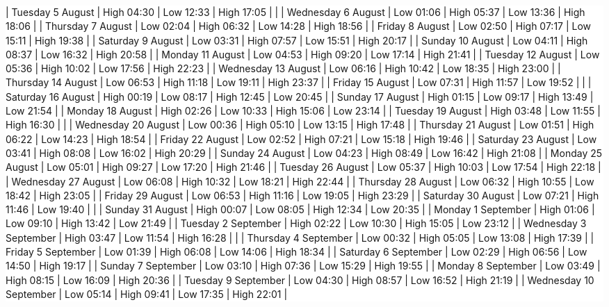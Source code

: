 | Tuesday 5 August | High 04:30 | Low 12:33 | High 17:05 |  | 
| Wednesday 6 August | Low 01:06 | High 05:37 | Low 13:36 | High 18:06 | 
| Thursday 7 August | Low 02:04 | High 06:32 | Low 14:28 | High 18:56 | 
| Friday 8 August | Low 02:50 | High 07:17 | Low 15:11 | High 19:38 | 
| Saturday 9 August | Low 03:31 | High 07:57 | Low 15:51 | High 20:17 | 
| Sunday 10 August | Low 04:11 | High 08:37 | Low 16:32 | High 20:58 | 
| Monday 11 August | Low 04:53 | High 09:20 | Low 17:14 | High 21:41 | 
| Tuesday 12 August | Low 05:36 | High 10:02 | Low 17:56 | High 22:23 | 
| Wednesday 13 August | Low 06:16 | High 10:42 | Low 18:35 | High 23:00 | 
| Thursday 14 August | Low 06:53 | High 11:18 | Low 19:11 | High 23:37 | 
| Friday 15 August | Low 07:31 | High 11:57 | Low 19:52 |  | 
| Saturday 16 August | High 00:19 | Low 08:17 | High 12:45 | Low 20:45 | 
| Sunday 17 August | High 01:15 | Low 09:17 | High 13:49 | Low 21:54 | 
| Monday 18 August | High 02:26 | Low 10:33 | High 15:06 | Low 23:14 | 
| Tuesday 19 August | High 03:48 | Low 11:55 | High 16:30 |  | 
| Wednesday 20 August | Low 00:36 | High 05:10 | Low 13:15 | High 17:48 | 
| Thursday 21 August | Low 01:51 | High 06:22 | Low 14:23 | High 18:54 | 
| Friday 22 August | Low 02:52 | High 07:21 | Low 15:18 | High 19:46 | 
| Saturday 23 August | Low 03:41 | High 08:08 | Low 16:02 | High 20:29 | 
| Sunday 24 August | Low 04:23 | High 08:49 | Low 16:42 | High 21:08 | 
| Monday 25 August | Low 05:01 | High 09:27 | Low 17:20 | High 21:46 | 
| Tuesday 26 August | Low 05:37 | High 10:03 | Low 17:54 | High 22:18 | 
| Wednesday 27 August | Low 06:08 | High 10:32 | Low 18:21 | High 22:44 | 
| Thursday 28 August | Low 06:32 | High 10:55 | Low 18:42 | High 23:05 | 
| Friday 29 August | Low 06:53 | High 11:16 | Low 19:05 | High 23:29 | 
| Saturday 30 August | Low 07:21 | High 11:46 | Low 19:40 |  | 
| Sunday 31 August | High 00:07 | Low 08:05 | High 12:34 | Low 20:35 | 
| Monday 1 September | High 01:06 | Low 09:10 | High 13:42 | Low 21:49 | 
| Tuesday 2 September | High 02:22 | Low 10:30 | High 15:05 | Low 23:12 | 
| Wednesday 3 September | High 03:47 | Low 11:54 | High 16:28 |  | 
| Thursday 4 September | Low 00:32 | High 05:05 | Low 13:08 | High 17:39 | 
| Friday 5 September | Low 01:39 | High 06:08 | Low 14:06 | High 18:34 | 
| Saturday 6 September | Low 02:29 | High 06:56 | Low 14:50 | High 19:17 | 
| Sunday 7 September | Low 03:10 | High 07:36 | Low 15:29 | High 19:55 | 
| Monday 8 September | Low 03:49 | High 08:15 | Low 16:09 | High 20:36 | 
| Tuesday 9 September | Low 04:30 | High 08:57 | Low 16:52 | High 21:19 | 
| Wednesday 10 September | Low 05:14 | High 09:41 | Low 17:35 | High 22:01 | 